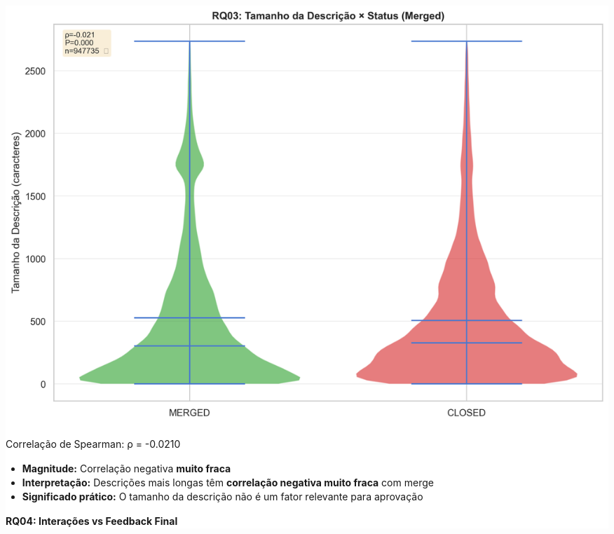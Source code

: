 ![RQ03](../docs/charts/rq03_description_vs_status.png)

Correlação de Spearman: ρ = -0.0210

- **Magnitude:** Correlação negativa **muito fraca**
- **Interpretação:** Descrições mais longas têm **correlação negativa muito fraca** com merge
- **Significado prático:** O tamanho da descrição não é um fator relevante para aprovação

**RQ04: Interações vs Feedback Final**

